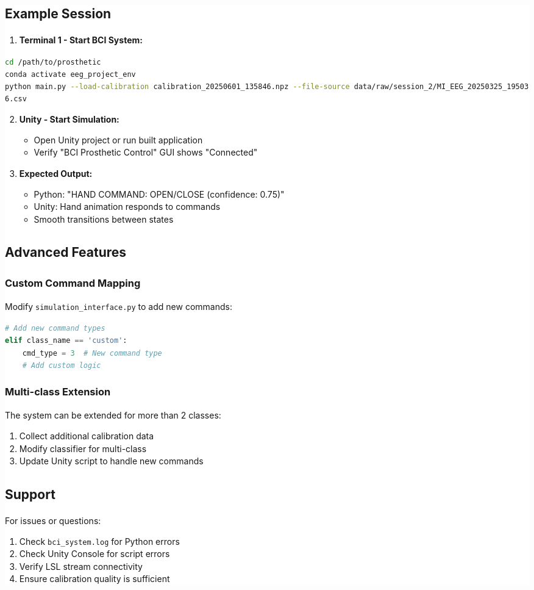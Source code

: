 ## Example Session

1. **Terminal 1 - Start BCI System:**
```bash
cd /path/to/prosthetic
conda activate eeg_project_env
python main.py --load-calibration calibration_20250601_135846.npz --file-source data/raw/session_2/MI_EEG_20250325_195036.csv
```

2. **Unity - Start Simulation:**
   - Open Unity project or run built application
   - Verify "BCI Prosthetic Control" GUI shows "Connected"

3. **Expected Output:**
   - Python: "HAND COMMAND: OPEN/CLOSE (confidence: 0.75)"
   - Unity: Hand animation responds to commands
   - Smooth transitions between states

## Advanced Features

### Custom Command Mapping
Modify `simulation_interface.py` to add new commands:

```python
# Add new command types
elif class_name == 'custom':
    cmd_type = 3  # New command type
    # Add custom logic
```

### Multi-class Extension
The system can be extended for more than 2 classes:
1. Collect additional calibration data
2. Modify classifier for multi-class
3. Update Unity script to handle new commands

## Support

For issues or questions:
1. Check `bci_system.log` for Python errors
2. Check Unity Console for script errors
3. Verify LSL stream connectivity
4. Ensure calibration quality is sufficient 